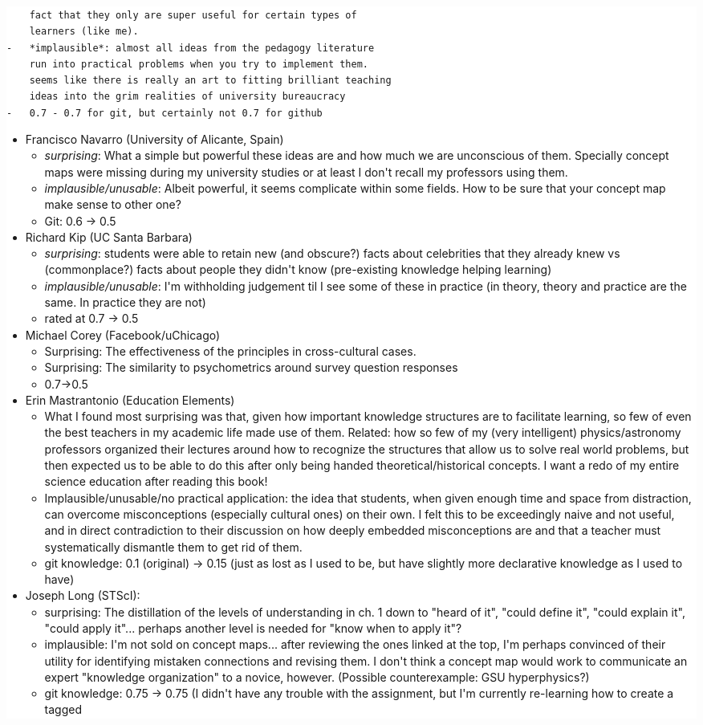         fact that they only are super useful for certain types of
        learners (like me).
    -   *implausible*: almost all ideas from the pedagogy literature
        run into practical problems when you try to implement them.
        seems like there is really an art to fitting brilliant teaching
        ideas into the grim realities of university bureaucracy
    -   0.7 - 0.7 for git, but certainly not 0.7 for github
-   Francisco Navarro (University of Alicante, Spain)
    -   *surprising*: What a simple but powerful these ideas are and
        how much we are unconscious of them. Specially concept maps
        were missing during my university studies or at least I don't
        recall my professors using them.
    -   *implausible/unusable*: Albeit powerful, it seems complicate
        within some fields. How to be sure that your concept map make
        sense to other one?
    -   Git: 0.6 -\> 0.5
-   Richard Kip (UC Santa Barbara)
    -   *surprising*: students were able to retain new (and obscure?)
        facts about celebrities that they already knew vs (commonplace?)
        facts about people they didn't know (pre-existing knowledge
        helping learning)
    -   *implausible/unusable*: I'm withholding judgement til I see some
        of these in practice (in theory, theory and practice are the
        same. In practice they are not)
    -   rated at 0.7 -\> 0.5
-   Michael Corey (Facebook/uChicago)
    -   Surprising: The effectiveness of the principles in
        cross-cultural cases.
    -   Surprising: The similarity to psychometrics around survey
        question responses
    -   0.7-\>0.5
-   Erin Mastrantonio (Education Elements)
    -   What I found most surprising was that, given how important
        knowledge structures are to facilitate learning, so few of even
        the best teachers in my academic life made use of them.
        Related: how so few of my (very intelligent) physics/astronomy
        professors organized their lectures around how to recognize the
        structures that allow us to solve real world problems, but then
        expected us to be able to do this after only being handed
        theoretical/historical concepts. I want a redo of my entire
        science education after reading this book!
    -   Implausible/unusable/no practical application: the idea that
        students, when given enough time and space from distraction,
        can overcome misconceptions (especially cultural ones) on their
        own. I felt this to be exceedingly naive and not useful, and
        in direct contradiction to their discussion on how deeply
        embedded misconceptions are and that a teacher must
        systematically dismantle them to get rid of them.
    -   git knowledge: 0.1 (original) -\> 0.15 (just as lost as I used
        to be, but have slightly more declarative knowledge as I used to
        have)
-   Joseph Long (STScI):
    -   surprising: The distillation of the levels of understanding in
        ch. 1 down to "heard of it", "could define it", "could explain
        it", "could apply it"... perhaps another level is needed for
        "know when to apply it"?
    -   implausible: I'm not sold on concept maps... after reviewing the
        ones linked at the top, I'm perhaps convinced of their utility
        for identifying mistaken connections and revising them. I don't
        think a concept map would work to communicate an expert
        "knowledge organization" to a novice, however. (Possible
        counterexample: GSU hyperphysics?)
    -   git knowledge: 0.75 -\> 0.75 (I didn't have any trouble with the
        assignment, but I'm currently re-learning how to create a tagged